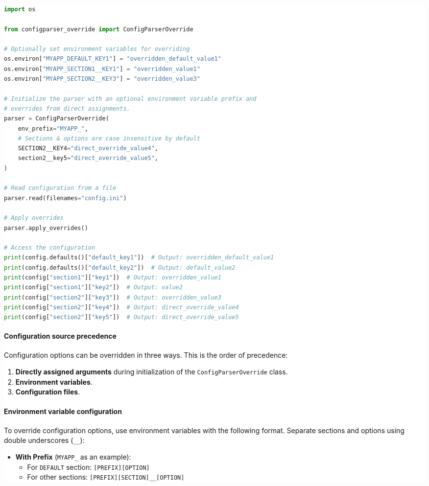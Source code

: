 ```python
import os

from configparser_override import ConfigParserOverride

# Optionally set environment variables for overriding
os.environ["MYAPP_DEFAULT_KEY1"] = "overridden_default_value1"
os.environ["MYAPP_SECTION1__KEY1"] = "overridden_value1"
os.environ["MYAPP_SECTION2__KEY3"] = "overridden_value3"

# Initialize the parser with an optional environment variable prefix and
# overrides from direct assignments.
parser = ConfigParserOverride(
    env_prefix="MYAPP_",
    # Sections & options are case insensitive by default
    SECTION2__KEY4="direct_override_value4",
    section2__key5="direct_override_value5",
)

# Read configuration from a file
parser.read(filenames="config.ini")

# Apply overrides
parser.apply_overrides()

# Access the configuration
print(config.defaults()["default_key1"])  # Output: overridden_default_value1
print(config.defaults()["default_key2"])  # Output: default_value2
print(config["section1"]["key1"])  # Output: overridden_value1
print(config["section1"]["key2"])  # Output: value2
print(config["section2"]["key3"])  # Output: overridden_value3
print(config["section2"]["key4"])  # Output: direct_override_value4
print(config["section2"]["key5"])  # Output: direct_override_value5
```

#### Configuration source precedence

Configuration options can be overridden in three ways. This is the order of
precedence:

1. **Directly assigned arguments** during initialization of the
   `ConfigParserOverride` class.
2. **Environment variables**.
3. **Configuration files**.

#### Environment variable configuration

To override configuration options, use environment variables with the following
format. Separate sections and options using double underscores (`__`):

- **With Prefix** (`MYAPP_` as an example):
  - For `DEFAULT` section: `[PREFIX][OPTION]`
  - For other sections: `[PREFIX][SECTION]__[OPTION]`
